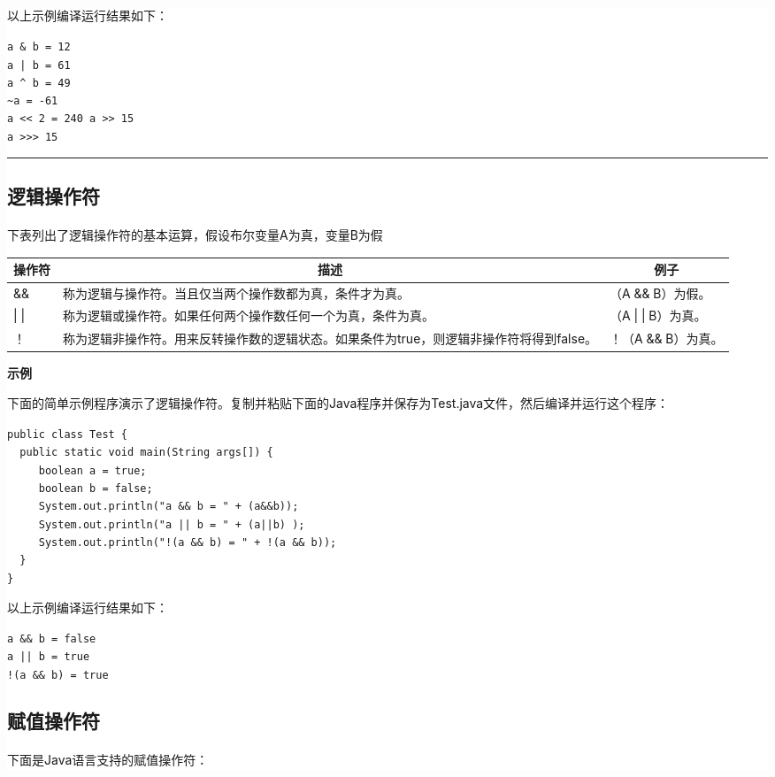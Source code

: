 以上示例编译运行结果如下：

```
a & b = 12
a | b = 61
a ^ b = 49
~a = -61
a << 2 = 240 a >> 15
a >>> 15

```

------

## 逻辑操作符

下表列出了逻辑操作符的基本运算，假设布尔变量A为真，变量B为假

| 操作符   | 描述                                       | 例子             |
| ----- | ---------------------------------------- | -------------- |
| &&    | 称为逻辑与操作符。当且仅当两个操作数都为真，条件才为真。             | （A && B）为假。    |
| \| \| | 称为逻辑或操作符。如果任何两个操作数任何一个为真，条件为真。           | （A \| \| B）为真。 |
| ！     | 称为逻辑非操作符。用来反转操作数的逻辑状态。如果条件为true，则逻辑非操作符将得到false。 | ！（A && B）为真。   |

**示例**

下面的简单示例程序演示了逻辑操作符。复制并粘贴下面的Java程序并保存为Test.java文件，然后编译并运行这个程序：

```
public class Test {
  public static void main(String args[]) {
     boolean a = true;
     boolean b = false;
     System.out.println("a && b = " + (a&&b));
     System.out.println("a || b = " + (a||b) );
     System.out.println("!(a && b) = " + !(a && b));
  }
} 

```

以上示例编译运行结果如下：

```
a && b = false
a || b = true
!(a && b) = true

```

## 赋值操作符

下面是Java语言支持的赋值操作符：
